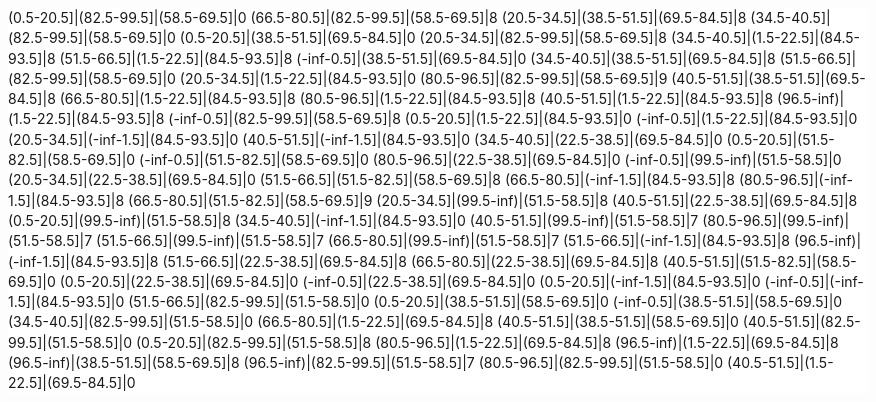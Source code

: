 (0.5-20.5]|(82.5-99.5]|(58.5-69.5]|0
(66.5-80.5]|(82.5-99.5]|(58.5-69.5]|8
(20.5-34.5]|(38.5-51.5]|(69.5-84.5]|8
(34.5-40.5]|(82.5-99.5]|(58.5-69.5]|0
(0.5-20.5]|(38.5-51.5]|(69.5-84.5]|0
(20.5-34.5]|(82.5-99.5]|(58.5-69.5]|8
(34.5-40.5]|(1.5-22.5]|(84.5-93.5]|8
(51.5-66.5]|(1.5-22.5]|(84.5-93.5]|8
(-inf-0.5]|(38.5-51.5]|(69.5-84.5]|0
(34.5-40.5]|(38.5-51.5]|(69.5-84.5]|8
(51.5-66.5]|(82.5-99.5]|(58.5-69.5]|0
(20.5-34.5]|(1.5-22.5]|(84.5-93.5]|0
(80.5-96.5]|(82.5-99.5]|(58.5-69.5]|9
(40.5-51.5]|(38.5-51.5]|(69.5-84.5]|8
(66.5-80.5]|(1.5-22.5]|(84.5-93.5]|8
(80.5-96.5]|(1.5-22.5]|(84.5-93.5]|8
(40.5-51.5]|(1.5-22.5]|(84.5-93.5]|8
(96.5-inf)|(1.5-22.5]|(84.5-93.5]|8
(-inf-0.5]|(82.5-99.5]|(58.5-69.5]|8
(0.5-20.5]|(1.5-22.5]|(84.5-93.5]|0
(-inf-0.5]|(1.5-22.5]|(84.5-93.5]|0
(20.5-34.5]|(-inf-1.5]|(84.5-93.5]|0
(40.5-51.5]|(-inf-1.5]|(84.5-93.5]|0
(34.5-40.5]|(22.5-38.5]|(69.5-84.5]|0
(0.5-20.5]|(51.5-82.5]|(58.5-69.5]|0
(-inf-0.5]|(51.5-82.5]|(58.5-69.5]|0
(80.5-96.5]|(22.5-38.5]|(69.5-84.5]|0
(-inf-0.5]|(99.5-inf)|(51.5-58.5]|0
(20.5-34.5]|(22.5-38.5]|(69.5-84.5]|0
(51.5-66.5]|(51.5-82.5]|(58.5-69.5]|8
(66.5-80.5]|(-inf-1.5]|(84.5-93.5]|8
(80.5-96.5]|(-inf-1.5]|(84.5-93.5]|8
(66.5-80.5]|(51.5-82.5]|(58.5-69.5]|9
(20.5-34.5]|(99.5-inf)|(51.5-58.5]|8
(40.5-51.5]|(22.5-38.5]|(69.5-84.5]|8
(0.5-20.5]|(99.5-inf)|(51.5-58.5]|8
(34.5-40.5]|(-inf-1.5]|(84.5-93.5]|0
(40.5-51.5]|(99.5-inf)|(51.5-58.5]|7
(80.5-96.5]|(99.5-inf)|(51.5-58.5]|7
(51.5-66.5]|(99.5-inf)|(51.5-58.5]|7
(66.5-80.5]|(99.5-inf)|(51.5-58.5]|7
(51.5-66.5]|(-inf-1.5]|(84.5-93.5]|8
(96.5-inf)|(-inf-1.5]|(84.5-93.5]|8
(51.5-66.5]|(22.5-38.5]|(69.5-84.5]|8
(66.5-80.5]|(22.5-38.5]|(69.5-84.5]|8
(40.5-51.5]|(51.5-82.5]|(58.5-69.5]|0
(0.5-20.5]|(22.5-38.5]|(69.5-84.5]|0
(-inf-0.5]|(22.5-38.5]|(69.5-84.5]|0
(0.5-20.5]|(-inf-1.5]|(84.5-93.5]|0
(-inf-0.5]|(-inf-1.5]|(84.5-93.5]|0
(51.5-66.5]|(82.5-99.5]|(51.5-58.5]|0
(0.5-20.5]|(38.5-51.5]|(58.5-69.5]|0
(-inf-0.5]|(38.5-51.5]|(58.5-69.5]|0
(34.5-40.5]|(82.5-99.5]|(51.5-58.5]|0
(66.5-80.5]|(1.5-22.5]|(69.5-84.5]|8
(40.5-51.5]|(38.5-51.5]|(58.5-69.5]|0
(40.5-51.5]|(82.5-99.5]|(51.5-58.5]|0
(0.5-20.5]|(82.5-99.5]|(51.5-58.5]|8
(80.5-96.5]|(1.5-22.5]|(69.5-84.5]|8
(96.5-inf)|(1.5-22.5]|(69.5-84.5]|8
(96.5-inf)|(38.5-51.5]|(58.5-69.5]|8
(96.5-inf)|(82.5-99.5]|(51.5-58.5]|7
(80.5-96.5]|(82.5-99.5]|(51.5-58.5]|0
(40.5-51.5]|(1.5-22.5]|(69.5-84.5]|0